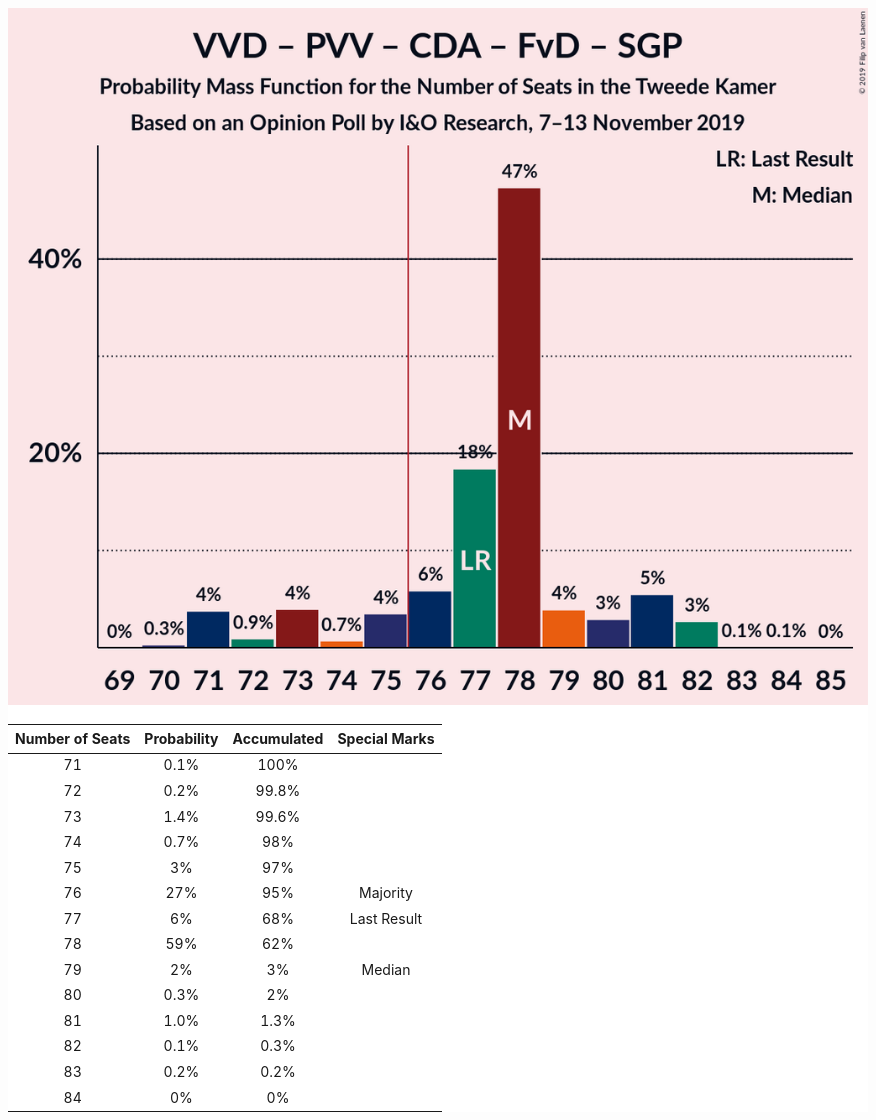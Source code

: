 ![Graph with seats probability mass function not yet produced](2019-11-13-IOResearch-coalitions-seats-pmf-vvd–pvv–cda–fvd–sgp.png "Seats Probability Mass Function")

| Number of Seats | Probability | Accumulated | Special Marks |
|:---------------:|:-----------:|:-----------:|:-------------:|
| 71 | 0.1% | 100% |  |
| 72 | 0.2% | 99.8% |  |
| 73 | 1.4% | 99.6% |  |
| 74 | 0.7% | 98% |  |
| 75 | 3% | 97% |  |
| 76 | 27% | 95% | Majority |
| 77 | 6% | 68% | Last Result |
| 78 | 59% | 62% |  |
| 79 | 2% | 3% | Median |
| 80 | 0.3% | 2% |  |
| 81 | 1.0% | 1.3% |  |
| 82 | 0.1% | 0.3% |  |
| 83 | 0.2% | 0.2% |  |
| 84 | 0% | 0% |  |
